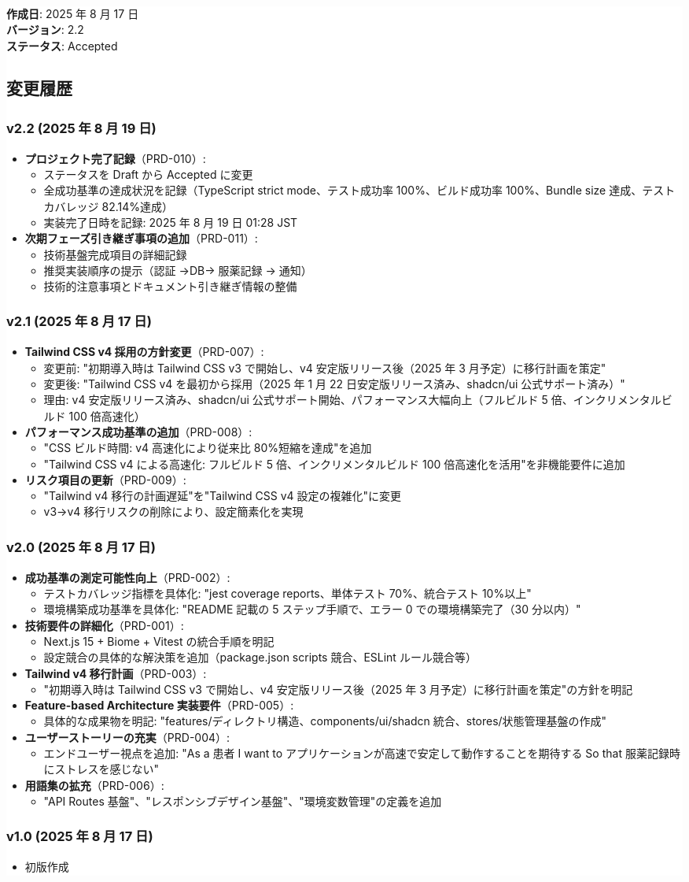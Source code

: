 
**作成日**: 2025 年 8 月 17 日  
**バージョン**: 2.2  
**ステータス**: Accepted

## 変更履歴

### v2.2 (2025 年 8 月 19 日)

- **プロジェクト完了記録**（PRD-010）:
  - ステータスを Draft から Accepted に変更
  - 全成功基準の達成状況を記録（TypeScript strict mode、テスト成功率 100%、ビルド成功率 100%、Bundle size 達成、テストカバレッジ 82.14%達成）
  - 実装完了日時を記録: 2025 年 8 月 19 日 01:28 JST
- **次期フェーズ引き継ぎ事項の追加**（PRD-011）:
  - 技術基盤完成項目の詳細記録
  - 推奨実装順序の提示（認証 →DB→ 服薬記録 → 通知）
  - 技術的注意事項とドキュメント引き継ぎ情報の整備

### v2.1 (2025 年 8 月 17 日)

- **Tailwind CSS v4 採用の方針変更**（PRD-007）:
  - 変更前: "初期導入時は Tailwind CSS v3 で開始し、v4 安定版リリース後（2025 年 3 月予定）に移行計画を策定"
  - 変更後: "Tailwind CSS v4 を最初から採用（2025 年 1 月 22 日安定版リリース済み、shadcn/ui 公式サポート済み）"
  - 理由: v4 安定版リリース済み、shadcn/ui 公式サポート開始、パフォーマンス大幅向上（フルビルド 5 倍、インクリメンタルビルド 100 倍高速化）
- **パフォーマンス成功基準の追加**（PRD-008）:
  - "CSS ビルド時間: v4 高速化により従来比 80%短縮を達成"を追加
  - "Tailwind CSS v4 による高速化: フルビルド 5 倍、インクリメンタルビルド 100 倍高速化を活用"を非機能要件に追加
- **リスク項目の更新**（PRD-009）:
  - "Tailwind v4 移行の計画遅延"を"Tailwind CSS v4 設定の複雑化"に変更
  - v3→v4 移行リスクの削除により、設定簡素化を実現

### v2.0 (2025 年 8 月 17 日)

- **成功基準の測定可能性向上**（PRD-002）:
  - テストカバレッジ指標を具体化: "jest coverage reports、単体テスト 70%、統合テスト 10%以上"
  - 環境構築成功基準を具体化: "README 記載の 5 ステップ手順で、エラー 0 での環境構築完了（30 分以内）"
- **技術要件の詳細化**（PRD-001）:
  - Next.js 15 + Biome + Vitest の統合手順を明記
  - 設定競合の具体的な解決策を追加（package.json scripts 競合、ESLint ルール競合等）
- **Tailwind v4 移行計画**（PRD-003）:
  - "初期導入時は Tailwind CSS v3 で開始し、v4 安定版リリース後（2025 年 3 月予定）に移行計画を策定"の方針を明記
- **Feature-based Architecture 実装要件**（PRD-005）:
  - 具体的な成果物を明記: "features/ディレクトリ構造、components/ui/shadcn 統合、stores/状態管理基盤の作成"
- **ユーザーストーリーの充実**（PRD-004）:
  - エンドユーザー視点を追加: "As a 患者 I want to アプリケーションが高速で安定して動作することを期待する So that 服薬記録時にストレスを感じない"
- **用語集の拡充**（PRD-006）:
  - "API Routes 基盤"、"レスポンシブデザイン基盤"、"環境変数管理"の定義を追加

### v1.0 (2025 年 8 月 17 日)

- 初版作成
